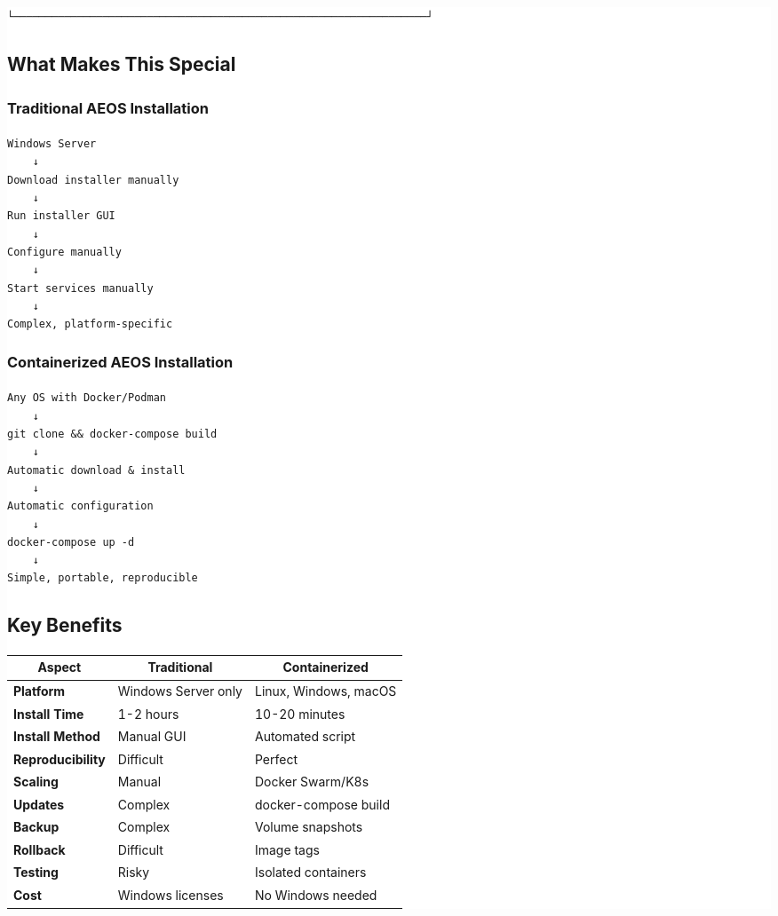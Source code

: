 ```
└─────────────────────────────────────────────────────────────────┘
```

## What Makes This Special

### Traditional AEOS Installation

```
Windows Server
    ↓
Download installer manually
    ↓
Run installer GUI
    ↓
Configure manually
    ↓
Start services manually
    ↓
Complex, platform-specific
```

### Containerized AEOS Installation

```
Any OS with Docker/Podman
    ↓
git clone && docker-compose build
    ↓
Automatic download & install
    ↓
Automatic configuration
    ↓
docker-compose up -d
    ↓
Simple, portable, reproducible
```

## Key Benefits

| Aspect | Traditional | Containerized |
|--------|------------|---------------|
| **Platform** | Windows Server only | Linux, Windows, macOS |
| **Install Time** | 1-2 hours | 10-20 minutes |
| **Install Method** | Manual GUI | Automated script |
| **Reproducibility** | Difficult | Perfect |
| **Scaling** | Manual | Docker Swarm/K8s |
| **Updates** | Complex | docker-compose build |
| **Backup** | Complex | Volume snapshots |
| **Rollback** | Difficult | Image tags |
| **Testing** | Risky | Isolated containers |
| **Cost** | Windows licenses | No Windows needed |
